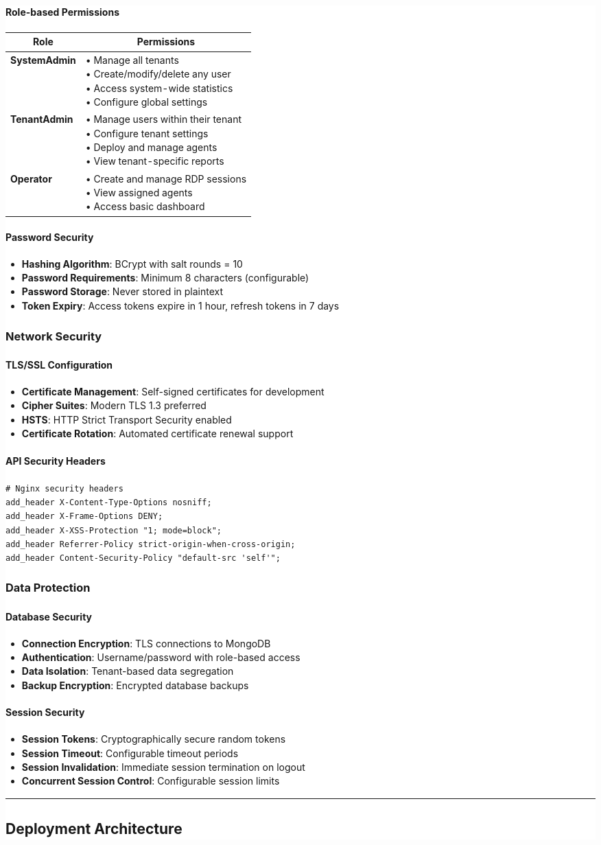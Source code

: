 #### Role-based Permissions

| Role | Permissions |
|------|-------------|
| **SystemAdmin** | • Manage all tenants<br/>• Create/modify/delete any user<br/>• Access system-wide statistics<br/>• Configure global settings |
| **TenantAdmin** | • Manage users within their tenant<br/>• Configure tenant settings<br/>• Deploy and manage agents<br/>• View tenant-specific reports |
| **Operator** | • Create and manage RDP sessions<br/>• View assigned agents<br/>• Access basic dashboard |

#### Password Security
- **Hashing Algorithm**: BCrypt with salt rounds = 10
- **Password Requirements**: Minimum 8 characters (configurable)
- **Password Storage**: Never stored in plaintext
- **Token Expiry**: Access tokens expire in 1 hour, refresh tokens in 7 days

### Network Security

#### TLS/SSL Configuration
- **Certificate Management**: Self-signed certificates for development
- **Cipher Suites**: Modern TLS 1.3 preferred
- **HSTS**: HTTP Strict Transport Security enabled
- **Certificate Rotation**: Automated certificate renewal support

#### API Security Headers
```nginx
# Nginx security headers
add_header X-Content-Type-Options nosniff;
add_header X-Frame-Options DENY;
add_header X-XSS-Protection "1; mode=block";
add_header Referrer-Policy strict-origin-when-cross-origin;
add_header Content-Security-Policy "default-src 'self'";
```

### Data Protection

#### Database Security
- **Connection Encryption**: TLS connections to MongoDB
- **Authentication**: Username/password with role-based access
- **Data Isolation**: Tenant-based data segregation
- **Backup Encryption**: Encrypted database backups

#### Session Security
- **Session Tokens**: Cryptographically secure random tokens
- **Session Timeout**: Configurable timeout periods
- **Session Invalidation**: Immediate session termination on logout
- **Concurrent Session Control**: Configurable session limits

---

## Deployment Architecture
